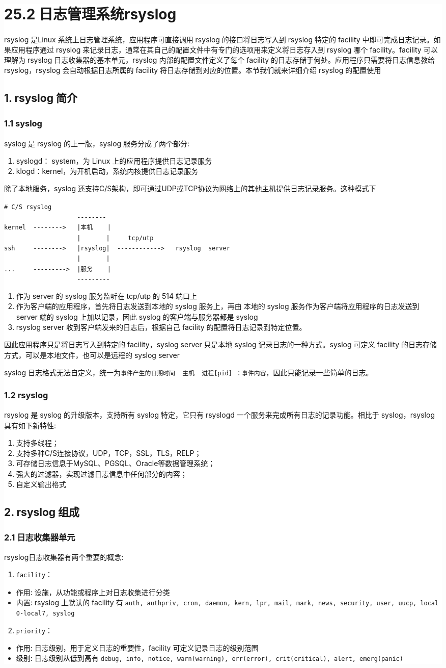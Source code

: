# 25.2 日志管理系统rsyslog
rsyslog 是Linux 系统上日志管理系统，应用程序可直接调用 rsyslog 的接口将日志写入到 rsyslog 特定的 facility 中即可完成日志记录。如果应用程序通过 rsyslog 来记录日志，通常在其自己的配置文件中有专门的选项用来定义将日志存入到 rsyslog 哪个 facility。facility 可以理解为 rsyslog 日志收集器的基本单元，rsyslog 内部的配置文件定义了每个 facility 的日志存储于何处。应用程序只需要将日志信息教给 rsyslog，rsyslog 会自动根据日志所属的 facility 将日志存储到对应的位置。本节我们就来详细介绍 rsyslog 的配置使用

## 1. rsyslog 简介
### 1.1 syslog
syslog 是 rsyslog 的上一版，syslog 服务分成了两个部分:
1. syslogd： system，为 Linux 上的应用程序提供日志记录服务
2. klogd：kernel，为开机启动，系统内核提供日志记录服务

除了本地服务，syslog 还支持C/S架构，即可通过UDP或TCP协议为网络上的其他主机提供日志记录服务。这种模式下

```
# C/S rsyslog
                    --------
kernel  -------->   |本机    |
                    |       |     tcp/utp
ssh     -------->   |rsyslog|  ------------>   rsyslog  server
                    |       |
...     --------->  |服务    |
                    ---------
```

1. 作为 server 的 syslog 服务监听在 tcp/utp 的 514 端口上
2. 作为客户端的应用程序，首先将日志发送到本地的 syslog 服务上，再由 本地的 syslog 服务作为客户端将应用程序的日志发送到 server 端的 syslog 上加以记录，因此 syslog 的客户端与服务器都是 syslog
3. rsyslog  server 收到客户端发来的日志后，根据自己 facility 的配置将日志记录到特定位置。

因此应用程序只是将日志写入到特定的 facility，syslog server 只是本地 syslog 记录日志的一种方式。syslog 可定义 facility 的日志存储方式，可以是本地文件，也可以是远程的 syslog server

syslog 日志格式无法自定义，统一为`事件产生的日期时间 	主机 	进程[pid] ：事件内容`，因此只能记录一些简单的日志。


### 1.2 rsyslog
rsyslog 是 syslog 的升级版本，支持所有 syslog 特定，它只有 rsyslogd 一个服务来完成所有日志的记录功能。相比于 syslog，rsyslog 具有如下新特性:
1. 支持多线程；
2. 支持多种C/S连接协议，UDP，TCP，SSL，TLS，RELP；
3. 可存储日志信息于MySQL、PGSQL、Oracle等数据管理系统；
4. 强大的过滤器，实现过滤日志信息中任何部分的内容；
5. 自定义输出格式

## 2. rsyslog 组成
### 2.1 日志收集器单元
rsyslog日志收集器有两个重要的概念:
1. `facility`：
  - 作用: 设施，从功能或程序上对日志收集进行分类
  - 内置: rsyslog 上默认的 facility 有 `auth, authpriv, cron, daemon, kern, lpr, mail, mark, news, security, user, uucp, local0-local7, syslog`
2. `priority`：
  - 作用: 日志级别，用于定义日志的重要性，facility 可定义记录日志的级别范围
  - 级别: 日志级别从低到高有 `debug, info, notice, warn(warning), err(error), crit(critical), alert, emerg(panic)`
